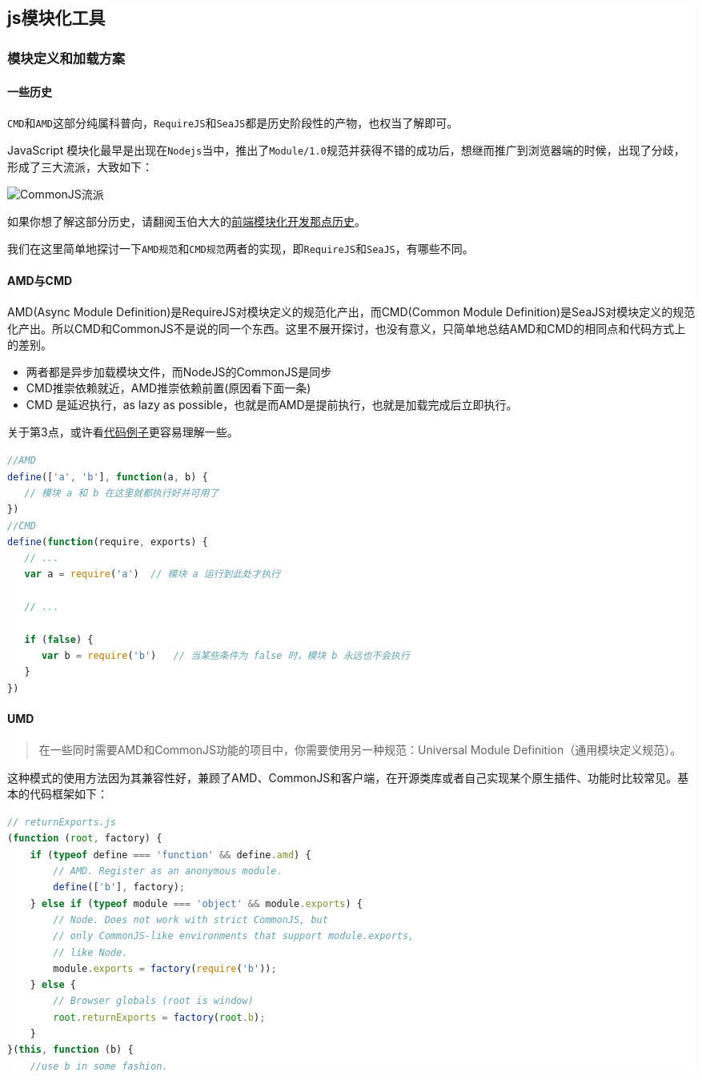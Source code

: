 ## js模块化工具

### 模块定义和加载方案

#### 一些历史

`CMD`和`AMD`这部分纯属科普向，`RequireJS`和`SeaJS`都是历史阶段性的产物，也权当了解即可。

JavaScript 模块化最早是出现在`Nodejs`当中，推出了`Module/1.0`规范并获得不错的成功后，想继而推广到浏览器端的时候，出现了分歧，形成了三大流派，大致如下：

![CommonJS流派](http://olpvawdcl.bkt.clouddn.com/p978yzq5wzv76ep29wn4hwjl73)

如果你想了解这部分历史，请翻阅玉伯大大的[前端模块化开发那点历史](https://github.com/seajs/seajs/issues/588)。

我们在这里简单地探讨一下`AMD规范`和`CMD规范`两者的实现，即`RequireJS`和`SeaJS`，有哪些不同。

#### AMD与CMD

AMD(Async Module Definition)是RequireJS对模块定义的规范化产出，而CMD(Common Module Definition)是SeaJS对模块定义的规范化产出。所以CMD和CommonJS不是说的同一个东西。这里不展开探讨，也没有意义，只简单地总结AMD和CMD的相同点和代码方式上的差别。

- 两者都是异步加载模块文件，而NodeJS的CommonJS是同步
- CMD推崇依赖就近，AMD推崇依赖前置(原因看下面一条)
- CMD 是延迟执行，as lazy as possible，也就是而AMD是提前执行，也就是加载完成后立即执行。

关于第3点，或许看[代码例子](https://github.com/seajs/seajs/issues/588#issuecomment-19682315)更容易理解一些。

```javascript
//AMD
define(['a', 'b'], function(a, b) {
   // 模块 a 和 b 在这里就都执行好并可用了
})
//CMD
define(function(require, exports) {
   // ...
   var a = require('a')  // 模块 a 运行到此处才执行

   // ...

   if (false) {
      var b = require('b')   // 当某些条件为 false 时，模块 b 永远也不会执行
   }
})
```

#### UMD

> 在一些同时需要AMD和CommonJS功能的项目中，你需要使用另一种规范：Universal Module Definition（通用模块定义规范）。

这种模式的使用方法因为其兼容性好，兼顾了AMD、CommonJS和客户端，在开源类库或者自己实现某个原生插件、功能时比较常见。基本的代码框架如下：

```javascript
// returnExports.js
(function (root, factory) {
    if (typeof define === 'function' && define.amd) {
        // AMD. Register as an anonymous module.
        define(['b'], factory);
    } else if (typeof module === 'object' && module.exports) {
        // Node. Does not work with strict CommonJS, but
        // only CommonJS-like environments that support module.exports,
        // like Node.
        module.exports = factory(require('b'));
    } else {
        // Browser globals (root is window)
        root.returnExports = factory(root.b);
    }
}(this, function (b) {
    //use b in some fashion.
```
